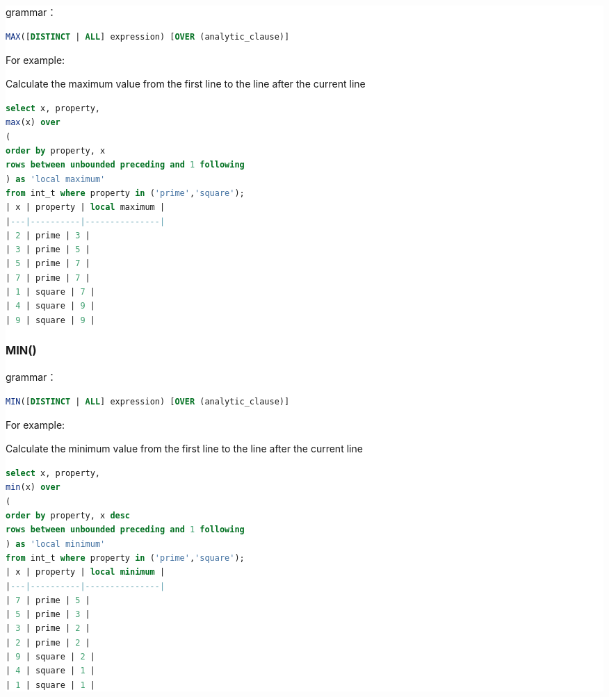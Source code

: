 grammar：

```sql
MAX([DISTINCT | ALL] expression) [OVER (analytic_clause)]
```

For example:

Calculate the maximum value from the first line to the line after the current line

```sql
select x, property,   
max(x) over    
(   
order by property, x    
rows between unbounded preceding and 1 following    
) as 'local maximum'    
from int_t where property in ('prime','square');
| x | property | local maximum |
|---|----------|---------------|
| 2 | prime | 3 |
| 3 | prime | 5 |
| 5 | prime | 7 |
| 7 | prime | 7 |
| 1 | square | 7 |
| 4 | square | 9 |
| 9 | square | 9 |
```

### MIN()

grammar：

```sql
MIN([DISTINCT | ALL] expression) [OVER (analytic_clause)]
```

For example:

Calculate the minimum value from the first line to the line after the current line

```sql
select x, property,   
min(x) over    
(    
order by property, x desc    
rows between unbounded preceding and 1 following   
) as 'local minimum'   
from int_t where property in ('prime','square');
| x | property | local minimum |
|---|----------|---------------|
| 7 | prime | 5 |
| 5 | prime | 3 |
| 3 | prime | 2 |
| 2 | prime | 2 |
| 9 | square | 2 |
| 4 | square | 1 |
| 1 | square | 1 |
```
